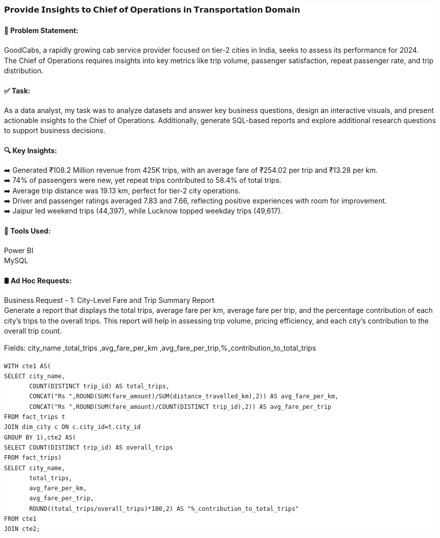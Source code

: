 ### 𝗣𝗿𝗼𝘃𝗶𝗱𝗲 𝗜𝗻𝘀𝗶𝗴𝗵𝘁𝘀 𝘁𝗼 𝗖𝗵𝗶𝗲𝗳 𝗼𝗳 𝗢𝗽𝗲𝗿𝗮𝘁𝗶𝗼𝗻𝘀 𝗶𝗻 𝗧𝗿𝗮𝗻𝘀𝗽𝗼𝗿𝘁𝗮𝘁𝗶𝗼𝗻 𝗗𝗼𝗺𝗮𝗶𝗻 


#### 🤔 Problem Statement:
GoodCabs, a rapidly growing cab service provider focused on tier-2 cities in India, seeks to assess its performance for 2024.<br>
The Chief of Operations requires insights into key metrics like trip volume, passenger satisfaction, repeat passenger rate, and trip distribution. 

#### ✅ Task:
As a data analyst, my task was to analyze datasets and answer key business questions, design an interactive visuals, and present actionable insights to the Chief of Operations. 
Additionally, generate SQL-based reports and explore additional research questions to support business decisions.

#### 🔍 Key Insights:
➡️ Generated ₹108.2 Million revenue from 425K trips, with an average fare of ₹254.02 per trip and ₹13.28 per km.  
➡️ 74% of passengers were new, yet repeat trips contributed to 58.4% of total trips.  
➡️ Average trip distance was 19.13 km, perfect for tier-2 city operations.  
➡️ Driver and passenger ratings averaged 7.83 and 7.66, reflecting positive experiences with room for improvement.  
➡️ Jaipur led weekend trips (44,397), while Lucknow topped weekday trips (49,617).  

#### 🔧 Tools Used: 
Power BI<br>
MySQL<br>

#### 🛢️ Ad Hoc Requests:
Business Request - 1: City-Level Fare and Trip Summary Report<br>
Generate a report that displays the total trips, average fare per km, average fare per trip, and the percentage contribution of each city’s trips to the overall trips. This report will help in assessing trip volume, pricing efficiency, and each city’s contribution to the overall trip count.

Fields: city_name ,total_trips ,avg_fare_per_km ,avg_fare_per_trip,%_contribution_to_total_trips
``` 
WITH cte1 AS(
SELECT city_name,
       COUNT(DISTINCT trip_id) AS total_trips,
       CONCAT("Rs ",ROUND(SUM(fare_amount)/SUM(distance_travelled_km),2)) AS avg_fare_per_km,
       CONCAT("Rs ",ROUND(SUM(fare_amount)/COUNT(DISTINCT trip_id),2)) AS avg_fare_per_trip
FROM fact_trips t 
JOIN dim_city c ON c.city_id=t.city_id
GROUP BY 1),cte2 AS(
SELECT COUNT(DISTINCT trip_id) AS overall_trips
FROM fact_trips)
SELECT city_name,
       total_trips,
       avg_fare_per_km,
       avg_fare_per_trip,
	   ROUND((total_trips/overall_trips)*100,2) AS "%_contribution_to_total_trips"
FROM cte1
JOIN cte2;
```
